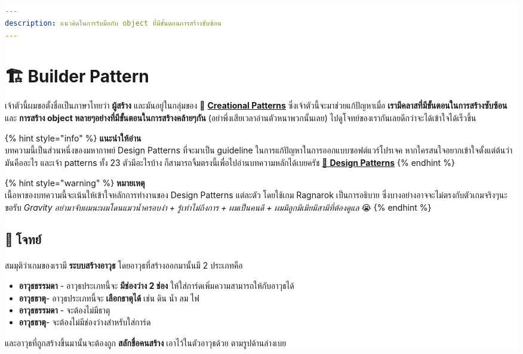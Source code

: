 ```yaml
---
description: แนวคิดในการรับมือกับ object ที่มีขั้นตอนการสร้างซับซ้อน
---
```


# 🏗️ Builder Pattern

เจ้าตัวนี้ผมขอตั้งชื่อเป็นภาษาไทยว่า **ผู้สร้าง** และมันอยู่ในกลุ่มของ 🤰 [**Creational Patterns**](https://saladpuk.gitbook.io/learn/beginner-1/design-patterns/creational) ซึ่งเจ้าตัวนี้จะมาช่วยแก้ปัญหาเมื่อ **เรามีคลาสที่มีขั้นตอนในการสร้างซับซ้อน** และ **การสร้าง object หลายๆอย่างที่มีขั้นตอนในการสร้างคล้ายๆกัน** \(อย่าพึ่งเสียเวลาอ่านตัวหนาพวกนั้นเลย\) ไปดูโจทย์ของเรากันเลยดีกว่าจะได้เข้าใจได้เร็วขึ้น

{% hint style="info" %}
**แนะนำให้อ่าน**  
บทความนี้เป็นส่วนหนึ่งของมหากาพย์ Design Patterns ที่จะมาเป็น guideline ในการแก้ปัญหาในการออกแบบซอฟต์แวร์โปรเจค หากใครสนใจอยากเข้าใจตั้งแต่ต้นว่ามันคืออะไร และเจ้า patterns ทั้ง 23 ตัวมีอะไรบ้าง ก็สามารถจิ้มตรงนี้เพื่อไปอ่านบทความหลักได้เบยครัช [👦 **Design Patterns**](https://saladpuk.gitbook.io/learn/beginner-1/design-patterns)
{% endhint %}

{% hint style="warning" %}
**หมายเหตุ**  
เนื้อหาของบทความนี้จะเน้นให้เข้าใจหลักการทำงานของ Design Patterns แต่ละตัว โดยใช้เกม Ragnarok เป็นการอธิบาย ซึ่งบางอย่างอาจจะไม่ตรงกับตัวเกมจริงๆนะขอรับ _Gravity อย่ามาจับผมนะผมโดนแมวน้ำครอบงำ + รู้เท่าไม่ถึงการ + ผมเป็นคนดี + ผมมีลูกมีเมียมีสามีที่ต้องดูแล_ 😭
{% endhint %}

## 🧐 โจทย์

สมมุติว่าเกมของเรามี **ระบบสร้างอาวุธ** โดยอาวุธที่สร้างออกมานั้นมี 2 ประเภทคือ

* **อาวุธธรรมดา** - อาวุธประเภทนี้จะ **มีช่องว่าง 2 ช่อง** ให้ใส่การ์ดเพิ่มความสามารถให้กับอาวุธได้
* **อาวุธธาตุ**- อาวุธประเภทนี้จะ **เลือกธาตุได้** เช่น ดิน น้ำ ลม ไฟ 
* **อาวุธธรรมดา** - จะต้องไม่มีธาตุ
* **อาวุธธาตุ**- จะต้องไม่มีช่องว่างสำหรับใส่การ์ด

และอาวุธที่ถูกสร้างขึ้นมานั้นจะต้องถูก **สลักชื่อคนสร้าง** เอาไว้ในตัวอาวุธด้วย ตามรูปด้านล่างเบย
